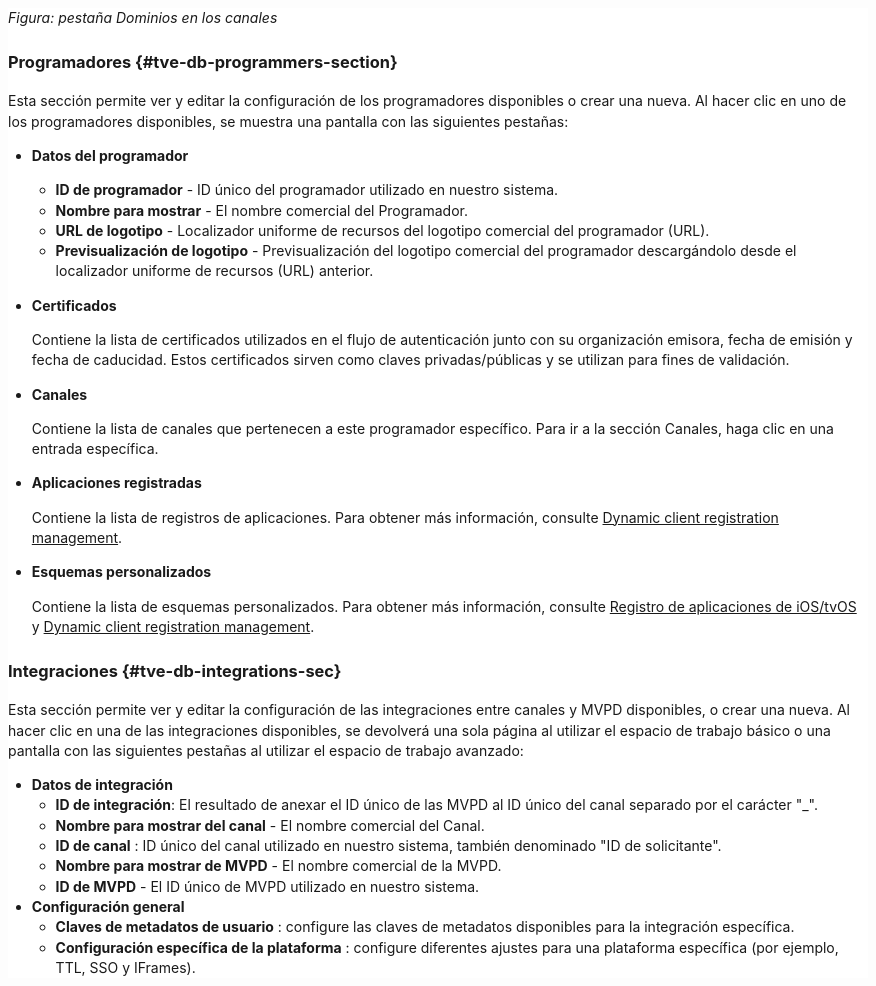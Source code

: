 *Figura: pestaña Dominios en los canales*

### Programadores {#tve-db-programmers-section}

Esta sección permite ver y editar la configuración de los programadores disponibles o crear una nueva. Al hacer clic en uno de los programadores disponibles, se muestra una pantalla con las siguientes pestañas:

* **Datos del programador**
   * **ID de programador** - ID único del programador utilizado en nuestro sistema.
   * **Nombre para mostrar** - El nombre comercial del Programador.
   * **URL de logotipo** - Localizador uniforme de recursos del logotipo comercial del programador (URL).
   * **Previsualización de logotipo** - Previsualización del logotipo comercial del programador descargándolo desde el localizador uniforme de recursos (URL) anterior.

* **Certificados**

  Contiene la lista de certificados utilizados en el flujo de autenticación junto con su organización emisora, fecha de emisión y fecha de caducidad. Estos certificados sirven como claves privadas/públicas y se utilizan para fines de validación.

* **Canales**

  Contiene la lista de canales que pertenecen a este programador específico. Para ir a la sección Canales, haga clic en una entrada específica.

* **Aplicaciones registradas**

  Contiene la lista de registros de aplicaciones. Para obtener más información, consulte [Dynamic client registration management](/help/authentication/dynamic-client-registration-management.md).

* **Esquemas personalizados**

  Contiene la lista de esquemas personalizados. Para obtener más información, consulte [Registro de aplicaciones de iOS/tvOS](/help/authentication/iostvos-application-registration.md) y [Dynamic client registration management](/help/authentication/dynamic-client-registration-management.md).


### Integraciones {#tve-db-integrations-sec}

Esta sección permite ver y editar la configuración de las integraciones entre canales y MVPD disponibles, o crear una nueva. Al hacer clic en una de las integraciones disponibles, se devolverá una sola página al utilizar el espacio de trabajo básico o una pantalla con las siguientes pestañas al utilizar el espacio de trabajo avanzado:

* **Datos de integración**
   * **ID de integración**: El resultado de anexar el ID único de las MVPD al ID único del canal separado por el carácter &quot;_&quot;.
   * **Nombre para mostrar del canal** - El nombre comercial del Canal.
   * **ID de canal** : ID único del canal utilizado en nuestro sistema, también denominado &quot;ID de solicitante&quot;.
   * **Nombre para mostrar de MVPD** - El nombre comercial de la MVPD.
   * **ID de MVPD** - El ID único de MVPD utilizado en nuestro sistema.
* **Configuración general**
   * **Claves de metadatos de usuario** : configure las claves de metadatos disponibles para la integración específica.
   * **Configuración específica de la plataforma** : configure diferentes ajustes para una plataforma específica (por ejemplo, TTL, SSO y IFrames).
